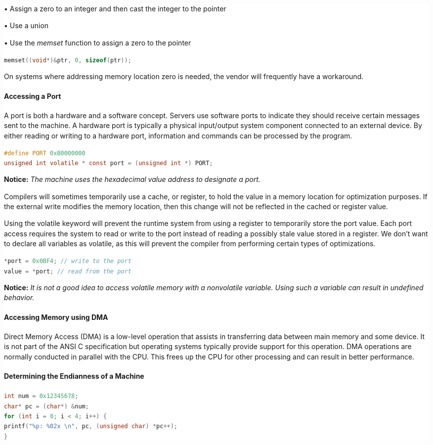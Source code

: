 • Assign a zero to an integer and then cast the integer to the pointer


• Use a union

• Use the *memset* function to assign a zero to the pointer

```C
memset((void*)&ptr, 0, sizeof(ptr));
```

On systems where addressing memory location zero is needed, the vendor will frequently have a workaround.


#### Accessing a Port

A port is both a hardware and a software concept. Servers use software ports to indicate they should receive certain messages sent to the machine. A hardware port is typically a physical input/output system component connected to an external device. By either reading or writing to a hardware port, information and commands can be processed by the program.

```C
#define PORT 0xB0000000
unsigned int volatile * const port = (unsigned int *) PORT;
```

**Notice:** *The machine uses the hexadecimal value address to designate a port.*

Compilers will sometimes temporarily use a cache, or register, to hold the value in a memory location for optimization purposes. If the external write modifies the memory location, then this change will not be reflected in the cached or register value.

Using the volatile keyword will prevent the runtime system from using a register to temporarily store the port value. Each port access requires the system to read or write to the port instead of reading a possibly stale value stored in a register. We don’t want to declare all variables as volatile, as this will prevent the compiler from performing certain types of optimizations.

```C
*port = 0x0BF4; // write to the port
value = *port; // read from the port
```


**Notice:** *It is not a good idea to access volatile memory with a nonvolatile variable. Using such a variable can result in undefined behavior.*


#### Accessing Memory using DMA

Direct Memory Access (DMA) is a low-level operation that assists in transferring data between main memory and some device. It is not part of the ANSI C specification but operating systems typically provide support for this operation. DMA operations are normally conducted in parallel with the CPU. This frees up the CPU for other processing and can result in better performance.

#### Determining the Endianness of a Machine

```C
int num = 0x12345678;
char* pc = (char*) &num;
for (int i = 0; i < 4; i++) {
printf("%p: %02x \n", pc, (unsigned char) *pc++);
}
```
